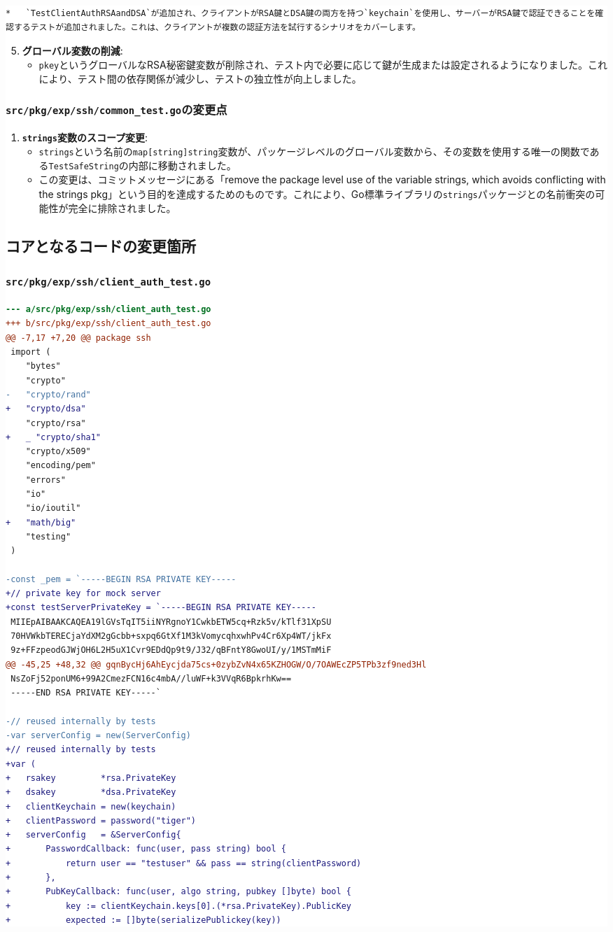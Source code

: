     *   `TestClientAuthRSAandDSA`が追加され、クライアントがRSA鍵とDSA鍵の両方を持つ`keychain`を使用し、サーバーがRSA鍵で認証できることを確認するテストが追加されました。これは、クライアントが複数の認証方法を試行するシナリオをカバーします。
5.  **グローバル変数の削減**:
    *   `pkey`というグローバルなRSA秘密鍵変数が削除され、テスト内で必要に応じて鍵が生成または設定されるようになりました。これにより、テスト間の依存関係が減少し、テストの独立性が向上しました。

### `src/pkg/exp/ssh/common_test.go`の変更点

1.  **`strings`変数のスコープ変更**:
    *   `strings`という名前の`map[string]string`変数が、パッケージレベルのグローバル変数から、その変数を使用する唯一の関数である`TestSafeString`の内部に移動されました。
    *   この変更は、コミットメッセージにある「remove the package level use of the variable strings, which avoids conflicting with the strings pkg」という目的を達成するためのものです。これにより、Go標準ライブラリの`strings`パッケージとの名前衝突の可能性が完全に排除されました。

## コアとなるコードの変更箇所

### `src/pkg/exp/ssh/client_auth_test.go`

```diff
--- a/src/pkg/exp/ssh/client_auth_test.go
+++ b/src/pkg/exp/ssh/client_auth_test.go
@@ -7,17 +7,20 @@ package ssh
 import (
 	"bytes"
 	"crypto"
-	"crypto/rand"
+	"crypto/dsa"
 	"crypto/rsa"
+	_ "crypto/sha1"
 	"crypto/x509"
 	"encoding/pem"
 	"errors"
 	"io"
 	"io/ioutil"
+	"math/big"
 	"testing"
 )
 
-const _pem = `-----BEGIN RSA PRIVATE KEY-----
+// private key for mock server
+const testServerPrivateKey = `-----BEGIN RSA PRIVATE KEY-----
 MIIEpAIBAAKCAQEA19lGVsTqIT5iiNYRgnoY1CwkbETW5cq+Rzk5v/kTlf31XpSU
 70HVWkbTERECjaYdXM2gGcbb+sxpq6GtXf1M3kVomycqhxwhPv4Cr6Xp4WT/jkFx
 9z+FFzpeodGJWjOH6L2H5uX1Cvr9EDdQp9t9/J32/qBFntY8GwoUI/y/1MSTmMiF
@@ -45,25 +48,32 @@ gqnBycHj6AhEycjda75cs+0zybZvN4x65KZHOGW/O/7OAWEcZP5TPb3zf9ned3Hl
 NsZoFj52ponUM6+99A2CmezFCN16c4mbA//luWF+k3VVqR6BpkrhKw==
 -----END RSA PRIVATE KEY-----`
 
-// reused internally by tests
-var serverConfig = new(ServerConfig)
+// reused internally by tests
+var (
+	rsakey         *rsa.PrivateKey
+	dsakey         *dsa.PrivateKey
+	clientKeychain = new(keychain)
+	clientPassword = password("tiger")
+	serverConfig   = &ServerConfig{
+		PasswordCallback: func(user, pass string) bool {
+			return user == "testuser" && pass == string(clientPassword)
+		},
+		PubKeyCallback: func(user, algo string, pubkey []byte) bool {
+			key := clientKeychain.keys[0].(*rsa.PrivateKey).PublicKey
+			expected := []byte(serializePublickey(key))
```